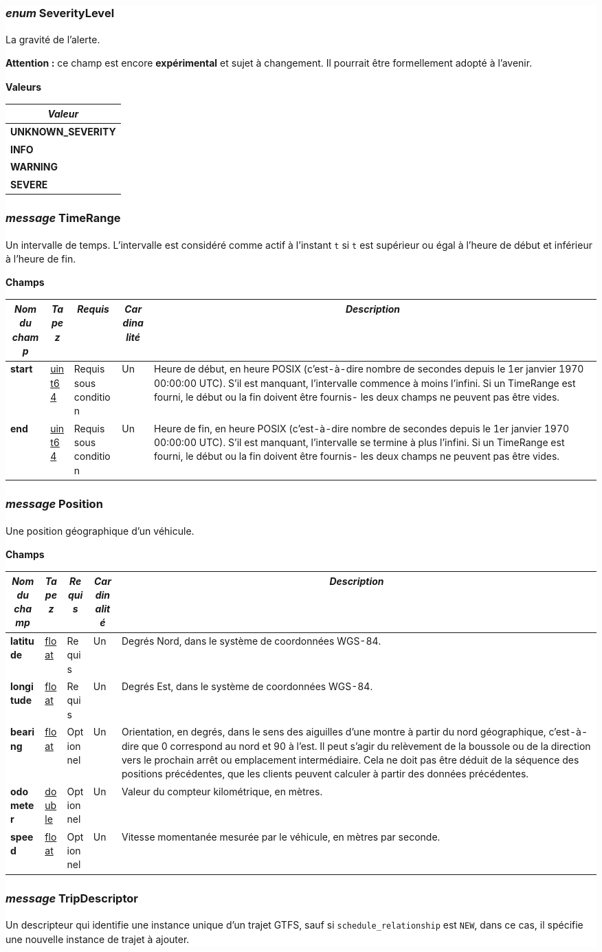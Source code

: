  
### _enum_ SeverityLevel 
 
 La gravité de l’alerte. 
 
 **Attention :** ce champ est encore **expérimental** et sujet à changement. Il pourrait être formellement adopté à l’avenir. 
 
 **Valeurs** 
 
 | _**Valeur**_ | 
 |-------------| 
 | **UNKNOWN_SEVERITY** | 
 | **INFO** | 
 | **WARNING** | 
 | **SEVERE** | 
 
### _message_ TimeRange 
 
 Un intervalle de temps. L’intervalle est considéré comme actif à l’instant `t` si `t` est supérieur ou égal à l’heure de début et inférieur à l’heure de fin. 
 
 **Champs** 
 
 | _**Nom du champ**_ | _**Tapez**_ | _**Requis**_ | _**Cardinalité**_ | _**Description**_ | 
 |--------|------------|----------------|----------------------------------|-------------------| 
 | **start** | [uint64](https://protobuf.dev/programming-guides/proto2/#scalar) | Requis sous condition | Un | Heure de début, en heure POSIX (c’est-à-dire nombre de secondes depuis le 1er janvier 1970 00:00:00 UTC). S’il est manquant, l’intervalle commence à moins l’infini. Si un TimeRange est fourni, le début ou la fin doivent être fournis- les deux champs ne peuvent pas être vides. | 
 | **end** | [uint64](https://protobuf.dev/programming-guides/proto2/#scalar) | Requis sous condition | Un | Heure de fin, en heure POSIX (c’est-à-dire nombre de secondes depuis le 1er janvier 1970 00:00:00 UTC). S’il est manquant, l’intervalle se termine à plus l’infini. Si un TimeRange est fourni, le début ou la fin doivent être fournis- les deux champs ne peuvent pas être vides. | 
 
### _message_ Position 
 
 Une position géographique d’un véhicule. 
 
 **Champs** 
 
 | _**Nom du champ**_ | _**Tapez**_ | _**Requis**_ | _**Cardinalité**_ | _**Description**_ | 
 |--------|------------|----------------|----------------------------------|-------------------| 
 | **latitude** | [float](https://protobuf.dev/programming-guides/proto2/#scalar) | Requis | Un | Degrés Nord, dans le système de coordonnées WGS-84. | 
 | **longitude** | [float](https://protobuf.dev/programming-guides/proto2/#scalar) | Requis | Un | Degrés Est, dans le système de coordonnées WGS-84. | 
 | **bearing** | [float](https://protobuf.dev/programming-guides/proto2/#scalar) | Optionnel | Un | Orientation, en degrés, dans le sens des aiguilles d’une montre à partir du nord géographique, c’est-à-dire que 0 correspond au nord et 90 à l’est. Il peut s’agir du relèvement de la boussole ou de la direction vers le prochain arrêt ou emplacement intermédiaire. Cela ne doit pas être déduit de la séquence des positions précédentes, que les clients peuvent calculer à partir des données précédentes. | 
 | **odometer** | [double](https://protobuf.dev/programming-guides/proto2/#scalar) | Optionnel | Un | Valeur du compteur kilométrique, en mètres. | 
 | **speed** | [float](https://protobuf.dev/programming-guides/proto2/#scalar) | Optionnel | Un | Vitesse momentanée mesurée par le véhicule, en mètres par seconde. | 
 
### _message_ TripDescriptor 
 
 Un descripteur qui identifie une instance unique d’un trajet GTFS, sauf si `schedule_relationship` est `NEW`, dans ce cas, il spécifie une nouvelle instance de trajet à ajouter.
 